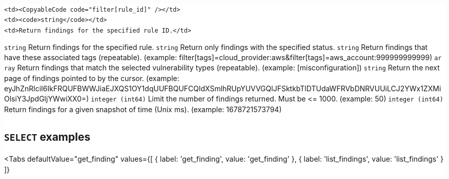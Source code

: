     <td><CopyableCode code="filter[rule_id]" /></td>
    <td><code>string</code></td>
    <td>Return findings for the specified rule ID.</td>
</tr>
<tr id="parameter-filter[rule_name]">
    <td><CopyableCode code="filter[rule_name]" /></td>
    <td><code>string</code></td>
    <td>Return findings for the specified rule.</td>
</tr>
<tr id="parameter-filter[status]">
    <td><CopyableCode code="filter[status]" /></td>
    <td><code>string</code></td>
    <td>Return only findings with the specified status.</td>
</tr>
<tr id="parameter-filter[tags]">
    <td><CopyableCode code="filter[tags]" /></td>
    <td><code>string</code></td>
    <td>Return findings that have these associated tags (repeatable). (example: filter[tags]=cloud_provider:aws&filter[tags]=aws_account:999999999999)</td>
</tr>
<tr id="parameter-filter[vulnerability_type]">
    <td><CopyableCode code="filter[vulnerability_type]" /></td>
    <td><code>array</code></td>
    <td>Return findings that match the selected vulnerability types (repeatable). (example: [misconfiguration])</td>
</tr>
<tr id="parameter-page[cursor]">
    <td><CopyableCode code="page[cursor]" /></td>
    <td><code>string</code></td>
    <td>Return the next page of findings pointed to by the cursor. (example: eyJhZnRlciI6IkFRQUFBWWJiaEJXQS1OY1dqUUFBQUFCQldXSmlhRUpYUVVGQlJFSktkbTlDTUdaWFRVbDNRVUUiLCJ2YWx1ZXMiOlsiY3JpdGljYWwiXX0=)</td>
</tr>
<tr id="parameter-page[limit]">
    <td><CopyableCode code="page[limit]" /></td>
    <td><code>integer (int64)</code></td>
    <td>Limit the number of findings returned. Must be &lt;= 1000. (example: 50)</td>
</tr>
<tr id="parameter-snapshot_timestamp">
    <td><CopyableCode code="snapshot_timestamp" /></td>
    <td><code>integer (int64)</code></td>
    <td>Return findings for a given snapshot of time (Unix ms). (example: 1678721573794)</td>
</tr>
</tbody>
</table>

## `SELECT` examples

<Tabs
    defaultValue="get_finding"
    values={[
        { label: 'get_finding', value: 'get_finding' },
        { label: 'list_findings', value: 'list_findings' }
    ]}
>
<TabItem value="get_finding">
